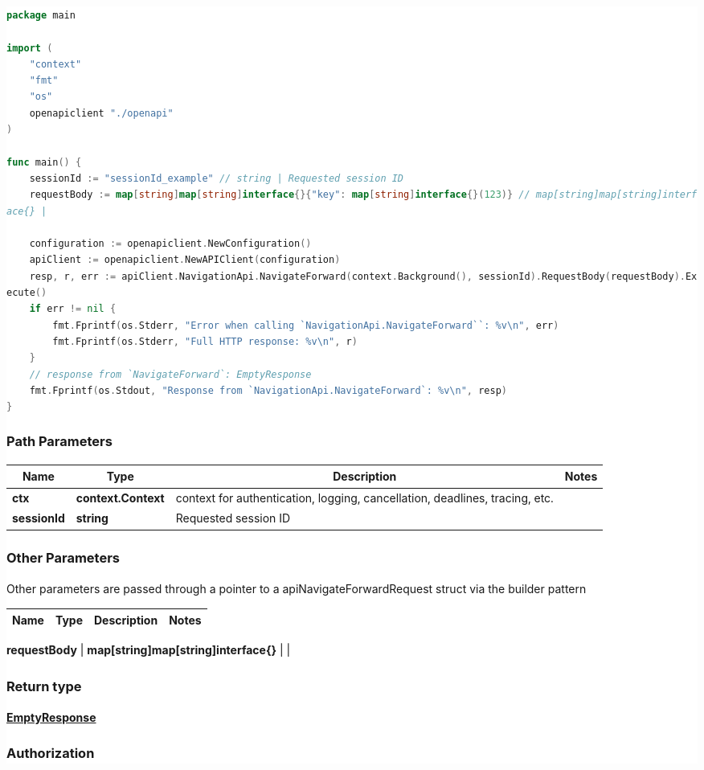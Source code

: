 ```go
package main

import (
    "context"
    "fmt"
    "os"
    openapiclient "./openapi"
)

func main() {
    sessionId := "sessionId_example" // string | Requested session ID
    requestBody := map[string]map[string]interface{}{"key": map[string]interface{}(123)} // map[string]map[string]interface{} | 

    configuration := openapiclient.NewConfiguration()
    apiClient := openapiclient.NewAPIClient(configuration)
    resp, r, err := apiClient.NavigationApi.NavigateForward(context.Background(), sessionId).RequestBody(requestBody).Execute()
    if err != nil {
        fmt.Fprintf(os.Stderr, "Error when calling `NavigationApi.NavigateForward``: %v\n", err)
        fmt.Fprintf(os.Stderr, "Full HTTP response: %v\n", r)
    }
    // response from `NavigateForward`: EmptyResponse
    fmt.Fprintf(os.Stdout, "Response from `NavigationApi.NavigateForward`: %v\n", resp)
}
```

### Path Parameters


Name | Type | Description  | Notes
------------- | ------------- | ------------- | -------------
**ctx** | **context.Context** | context for authentication, logging, cancellation, deadlines, tracing, etc.
**sessionId** | **string** | Requested session ID | 

### Other Parameters

Other parameters are passed through a pointer to a apiNavigateForwardRequest struct via the builder pattern


Name | Type | Description  | Notes
------------- | ------------- | ------------- | -------------

 **requestBody** | **map[string]map[string]interface{}** |  | 

### Return type

[**EmptyResponse**](EmptyResponse.md)

### Authorization
